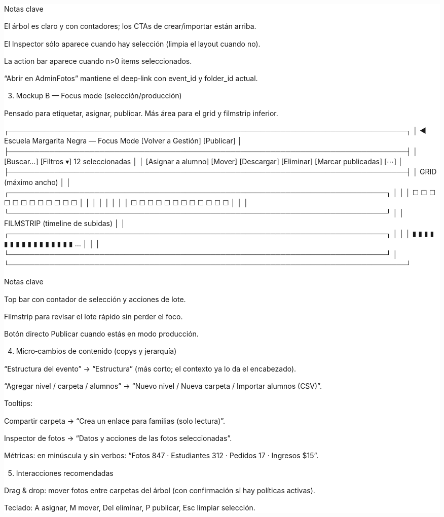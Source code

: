 
Notas clave

El árbol es claro y con contadores; los CTAs de crear/importar están arriba.

El Inspector sólo aparece cuando hay selección (limpia el layout cuando no).

La action bar aparece cuando n>0 items seleccionados.

“Abrir en AdminFotos” mantiene el deep‑link con event_id y folder_id actual.

3) Mockup B — Focus mode (selección/producción)

Pensado para etiquetar, asignar, publicar. Más área para el grid y filmstrip inferior.

┌───────────────────────────────────────────────────────────────────────────────┐
│  ◀ Escuela Margarita Negra — Focus Mode     [Volver a Gestión]   [Publicar]  │
├───────────────────────────────────────────────────────────────────────────────┤
│ [Buscar…]  [Filtros ▾]                     12 seleccionadas                   │
│ [Asignar a alumno] [Mover] [Descargar] [Eliminar] [Marcar publicadas] [⋯]    │
├───────────────────────────────────────────────────────────────────────────────┤
│  GRID (máximo ancho)                                                            │
│  ┌───────────────────────────────────────────────────────────────────────────┐ │
│  │  ☐   ☐   ☐   ☐   ☐   ☐   ☐   ☐   ☐   ☐   ☐   ☐                           │ │
│  │                                                                           │ │
│  │  ☐   ☐   ☐   ☐   ☐   ☐   ☐   ☐   ☐   ☐   ☐   ☐                           │ │
│  └───────────────────────────────────────────────────────────────────────────┘ │
│  FILMSTRIP (timeline de subidas)                                               │
│  ┌───────────────────────────────────────────────────────────────────────────┐ │
│  │ ▮ ▮ ▮ ▮ ▮ ▮ ▮ ▮ ▮ ▮ ▮ ▮ ▮ ▮ ▮ ▮ …                                        │ │
│  └───────────────────────────────────────────────────────────────────────────┘ │
└───────────────────────────────────────────────────────────────────────────────┘


Notas clave

Top bar con contador de selección y acciones de lote.

Filmstrip para revisar el lote rápido sin perder el foco.

Botón directo Publicar cuando estás en modo producción.

4) Micro‑cambios de contenido (copys y jerarquía)

“Estructura del evento” → “Estructura” (más corto; el contexto ya lo da el encabezado).

“Agregar nivel / carpeta / alumnos” → “Nuevo nivel / Nueva carpeta / Importar alumnos (CSV)”.

Tooltips:

Compartir carpeta → “Crea un enlace para familias (solo lectura)”.

Inspector de fotos → “Datos y acciones de las fotos seleccionadas”.

Métricas: en minúscula y sin verbos: “Fotos 847 · Estudiantes 312 · Pedidos 17 · Ingresos $15”.

5) Interacciones recomendadas

Drag & drop: mover fotos entre carpetas del árbol (con confirmación si hay políticas activas).

Teclado: A asignar, M mover, Del eliminar, P publicar, Esc limpiar selección.
